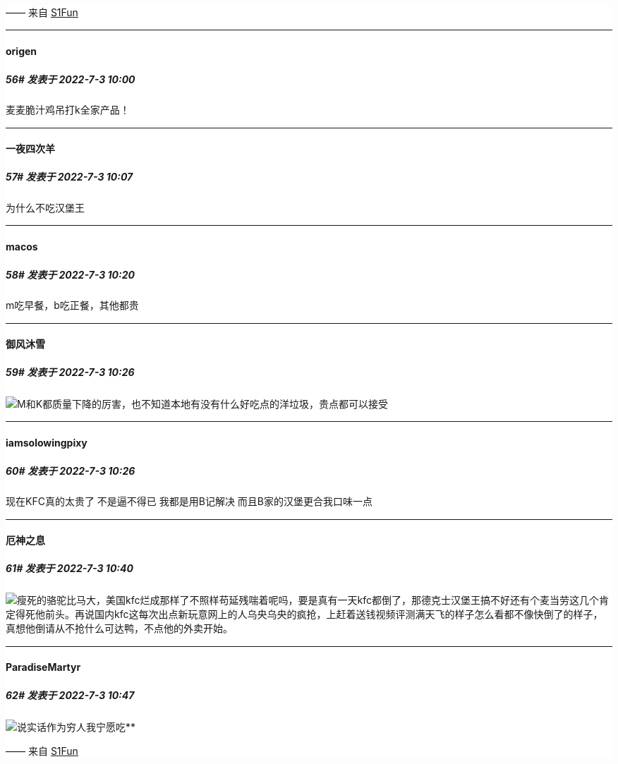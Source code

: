 —— 来自 [S1Fun](https://s1fun.koalcat.com)

*****

####  origen  
##### 56#       发表于 2022-7-3 10:00

麦麦脆汁鸡吊打k全家产品！

*****

####  一夜四次羊  
##### 57#       发表于 2022-7-3 10:07

为什么不吃汉堡王

*****

####  macos  
##### 58#       发表于 2022-7-3 10:20

m吃早餐，b吃正餐，其他都贵

*****

####  御风沐雪  
##### 59#       发表于 2022-7-3 10:26

<img src="https://static.saraba1st.com/image/smiley/face2017/001.png" referrerpolicy="no-referrer">M和K都质量下降的厉害，也不知道本地有没有什么好吃点的洋垃圾，贵点都可以接受

*****

####  iamsolowingpixy  
##### 60#       发表于 2022-7-3 10:26

现在KFC真的太贵了 不是逼不得已 我都是用B记解决 而且B家的汉堡更合我口味一点



*****

####  厄神之息  
##### 61#       发表于 2022-7-3 10:40

<img src="https://static.saraba1st.com/image/smiley/face2017/037.png" referrerpolicy="no-referrer">瘦死的骆驼比马大，美国kfc烂成那样了不照样苟延残喘着呢吗，要是真有一天kfc都倒了，那德克士汉堡王搞不好还有个麦当劳这几个肯定得死他前头。再说国内kfc这每次出点新玩意网上的人乌央乌央的疯抢，上赶着送钱视频评测满天飞的样子怎么看都不像快倒了的样子，真想他倒请从不抢什么可达鸭，不点他的外卖开始。

*****

####  ParadiseMartyr  
##### 62#       发表于 2022-7-3 10:47

<img src="https://static.saraba1st.com/image/smiley/face2017/067.png" referrerpolicy="no-referrer">说实话作为穷人我宁愿吃**

—— 来自 [S1Fun](https://s1fun.koalcat.com)
